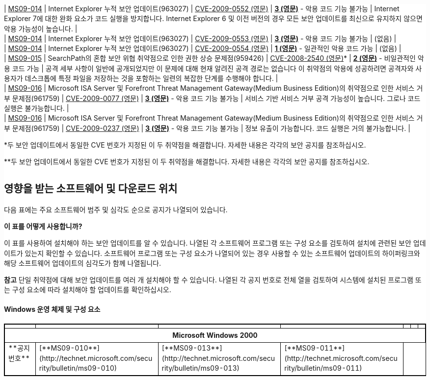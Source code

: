 | [MS09-014](http://technet.microsoft.com/security/bulletin/ms09-014) | Internet Explorer 누적 보안 업데이트(963027)                                                                                      | [CVE-2009-0552 (영문)](http://www.cve.mitre.org/cgi-bin/cvename.cgi?name=cve-2009-0552)     | [**3 (영문)**](http://technet.microsoft.com/en-us/security/cc998259.aspx) - 악용 코드 기능 불가능     | Internet Explorer 7에 대한 완화 요소가 코드 실행을 방지합니다. Internet Explorer 6 및 이전 버전의 경우 모든 보안 업데이트를 최신으로 유지하지 않으면 악용 가능성이 높습니다.                                             |  
| [MS09-014](http://technet.microsoft.com/security/bulletin/ms09-014) | Internet Explorer 누적 보안 업데이트(963027)                                                                                      | [CVE-2009-0553 (영문)](http://www.cve.mitre.org/cgi-bin/cvename.cgi?name=cve-2009-0553)     | [**3 (영문)**](http://technet.microsoft.com/en-us/security/cc998259.aspx) - 악용 코드 기능 불가능     | (없음)                                                                                                                                                                                                                   |  
| [MS09-014](http://technet.microsoft.com/security/bulletin/ms09-014) | Internet Explorer 누적 보안 업데이트(963027)                                                                                      | [CVE-2009-0554 (영문)](http://www.cve.mitre.org/cgi-bin/cvename.cgi?name=cve-2009-0554)     | [**1 (영문)**](http://technet.microsoft.com/en-us/security/cc998259.aspx) - 일관적인 악용 코드 가능   | (없음)                                                                                                                                                                                                                   |  
| [MS09-015](http://technet.microsoft.com/security/bulletin/ms09-015) | SearchPath의 혼합 보안 위협 취약점으로 인한 권한 상승 문제점(959426)                                                              | [CVE-2008-2540 (영문)](http://www.cve.mitre.org/cgi-bin/cvename.cgi?name=cve-2008-2540)\*   | [**2 (영문)**](http://technet.microsoft.com/en-us/security/cc998259.aspx) - 비일관적인 악용 코드 가능 | 공격 세부 사항이 일반에 공개되었지만 이 문제에 대해 현재 알려진 공격 경로는 없습니다 이 취약점의 악용에 성공하려면 공격자와 사용자가 데스크톱에 특정 파일을 저장하는 것을 포함하는 일련의 복잡한 단계를 수행해야 합니다. |  
| [MS09-016](http://technet.microsoft.com/security/bulletin/ms09-016) | Microsoft ISA Server 및 Forefront Threat Management Gateway(Medium Business Edition)의 취약점으로 인한 서비스 거부 문제점(961759) | [CVE-2009-0077 (영문)](http://www.cve.mitre.org/cgi-bin/cvename.cgi?name=cve-2009-0077)     | [**3 (영문)**](http://technet.microsoft.com/en-us/security/cc998259.aspx) - 악용 코드 기능 불가능     | 서비스 기반 서비스 거부 공격 가능성이 높습니다. 그로나 코드 실행은 불가능합니다.                                                                                                                                         |  
| [MS09-016](http://technet.microsoft.com/security/bulletin/ms09-016) | Microsoft ISA Server 및 Forefront Threat Management Gateway(Medium Business Edition)의 취약점으로 인한 서비스 거부 문제점(961759) | [CVE-2009-0237 (영문)](http://www.cve.mitre.org/cgi-bin/cvename.cgi?name=cve-0237)          | [**3 (영문)**](http://technet.microsoft.com/en-us/security/cc998259.aspx) - 악용 코드 기능 불가능     | 정보 유출이 가능합니다. 코드 실행은 거의 불가능합니다.                                                                                                                                                                   |
  
\*두 보안 업데이트에서 동일한 CVE 번호가 지정된 이 두 취약점을 해결합니다. 자세한 내용은 각각의 보안 공지를 참조하십시오.
  
\*\*두 보안 업데이트에서 동일한 CVE 번호가 지정된 이 두 취약점을 해결합니다. 자세한 내용은 각각의 보안 공지를 참조하십시오.
  
영향을 받는 소프트웨어 및 다운로드 위치  
---------------------------------------
  
다음 표에는 주요 소프트웨어 범주 및 심각도 순으로 공지가 나열되어 있습니다.
  
**이 표를 어떻게 사용합니까?**
  
이 표를 사용하여 설치해야 하는 보안 업데이트를 알 수 있습니다. 나열된 각 소프트웨어 프로그램 또는 구성 요소를 검토하여 설치에 관련된 보안 업데이트가 있는지 확인할 수 있습니다. 소프트웨어 프로그램 또는 구성 요소가 나열되어 있는 경우 사용할 수 있는 소프트웨어 업데이트의 하이퍼링크와 해당 소프트웨어 업데이트의 심각도가 함께 나열됩니다.
  
**참고** 단일 취약점에 대해 보안 업데이트를 여러 개 설치해야 할 수 있습니다. 나열된 각 공지 번호로 전체 열을 검토하여 시스템에 설치된 프로그램 또는 구성 요소에 따라 설치해야 할 업데이트를 확인하십시오.
  
#### Windows 운영 체제 및 구성 요소

 
<p></p>
<table style="border:1px solid black;">
<tr class="thead">
<th style="border:1px solid black;" >
</th>
<th style="border:1px solid black;" >
</th>
<th style="border:1px solid black;" >
</th>
<th style="border:1px solid black;" >
</th>
<th style="border:1px solid black;" >
</th>
<th style="border:1px solid black;" >
</th>
<th style="border:1px solid black;" >
</th>
</tr>
<tr>
<th style="border:1px solid black;" colspan="7">
Microsoft Windows 2000  
</th>
</tr>
<tr>
<td style="border:1px solid black;">
**공지 번호**
</td>
<td style="border:1px solid black;">
[**MS09-010**](http://technet.microsoft.com/security/bulletin/ms09-010)
</td>
<td style="border:1px solid black;">
[**MS09-013**](http://technet.microsoft.com/security/bulletin/ms09-013)
</td>
<td style="border:1px solid black;">
[**MS09-011**](http://technet.microsoft.com/security/bulletin/ms09-011)
</td>